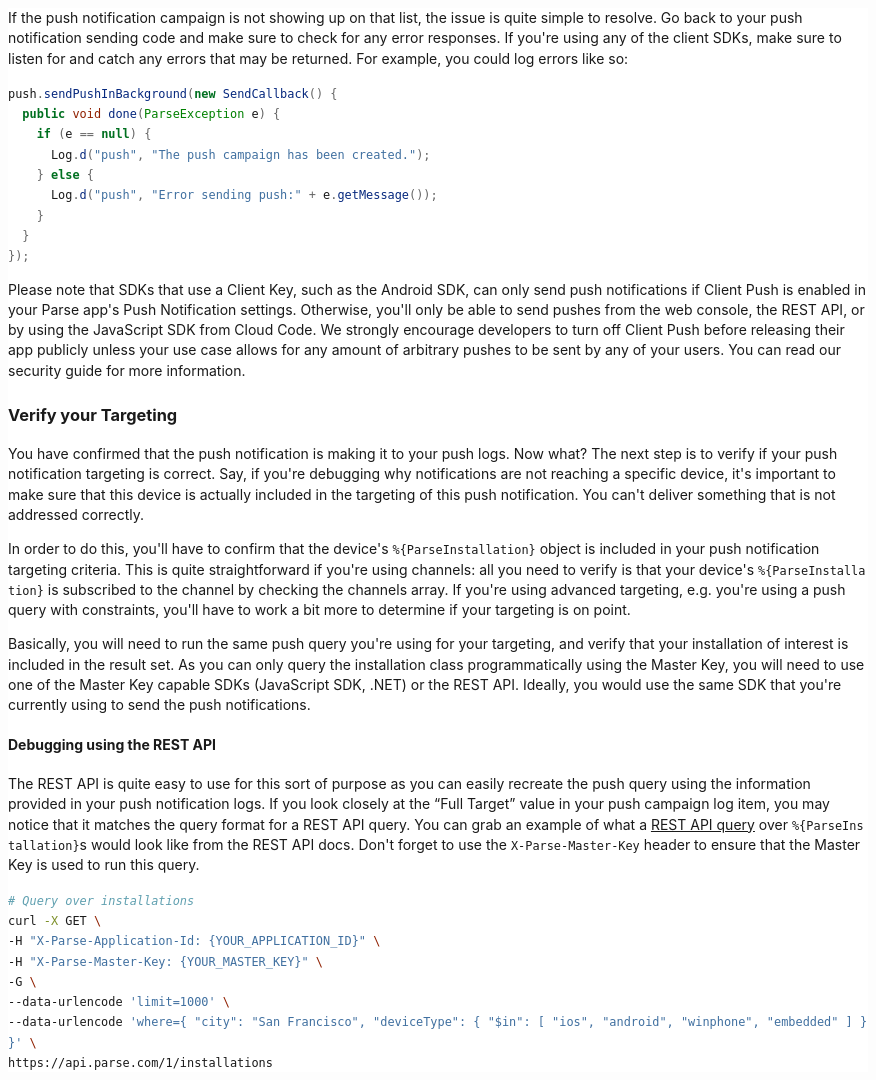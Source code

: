 If the push notification campaign is not showing up on that list, the issue is quite simple to resolve. Go back to your push notification sending code and make sure to check for any error responses. If you're using any of the client SDKs, make sure to listen for and catch any errors that may be returned. For example, you could log errors like so:

```java
push.sendPushInBackground(new SendCallback() {
  public void done(ParseException e) {
    if (e == null) {
      Log.d("push", "The push campaign has been created.");
    } else {
      Log.d("push", "Error sending push:" + e.getMessage());
    }
  }
});
```

Please note that SDKs that use a Client Key, such as the Android SDK, can only send push notifications if Client Push is enabled in your Parse app's Push Notification settings. Otherwise, you'll only be able to send pushes from the web console, the REST API, or by using the JavaScript SDK from Cloud Code. We strongly encourage developers to turn off Client Push before releasing their app publicly unless your use case allows for any amount of arbitrary pushes to be sent by any of your users. You can read our security guide for more information.

### Verify your Targeting

You have confirmed that the push notification is making it to your push logs. Now what? The next step is to verify if your push notification targeting is correct. Say, if you're debugging why notifications are not reaching a specific device, it's important to make sure that this device is actually included in the targeting of this push notification. You can't deliver something that is not addressed correctly.

In order to do this, you'll have to confirm that the device's `%{ParseInstallation}` object is included in your push notification targeting criteria. This is quite straightforward if you're using channels: all you need to verify is that your device's `%{ParseInstallation}` is subscribed to the channel by checking the channels array. If you're using advanced targeting, e.g. you're using a push query with constraints, you'll have to work a bit more to determine if your targeting is on point.

Basically, you will need to run the same push query you're using for your targeting, and verify that your installation of interest is included in the result set. As you can only query the installation class programmatically using the Master Key, you will need to use one of the Master Key capable SDKs (JavaScript SDK, .NET) or the REST API. Ideally, you would use the same SDK that you're currently using to send the push notifications.

#### Debugging using the REST API

The REST API is quite easy to use for this sort of purpose as you can easily recreate the push query using the information provided in your push notification logs. If you look closely at the “Full Target” value in your push campaign log item, you may notice that it matches the query format for a REST API query. You can grab an example of what a [REST API query](/docs/rest#queries-constraints) over `%{ParseInstallation}`s would look like from the REST API docs. Don't forget to use the `X-Parse-Master-Key` header to ensure that the Master Key is used to run this query.

```bash
# Query over installations
curl -X GET \
-H "X-Parse-Application-Id: {YOUR_APPLICATION_ID}" \
-H "X-Parse-Master-Key: {YOUR_MASTER_KEY}" \
-G \
--data-urlencode 'limit=1000' \
--data-urlencode 'where={ "city": "San Francisco", "deviceType": { "$in": [ "ios", "android", "winphone", "embedded" ] } }' \
https://api.parse.com/1/installations
```
